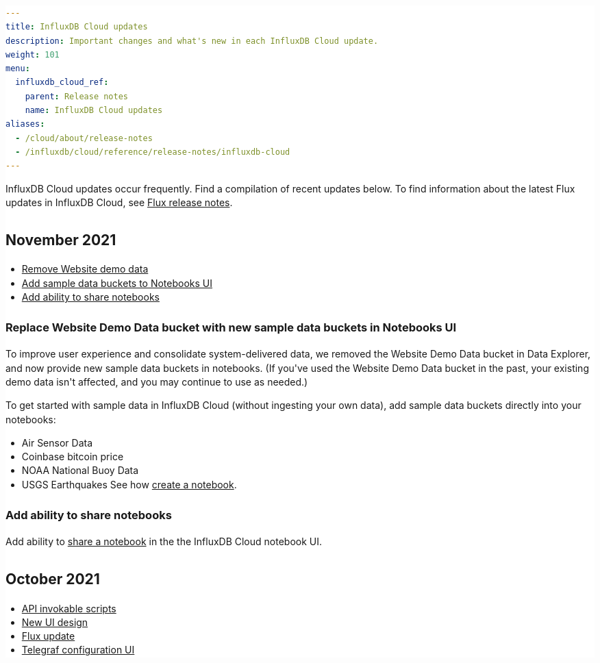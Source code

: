 ```yaml
---
title: InfluxDB Cloud updates
description: Important changes and what's new in each InfluxDB Cloud update.
weight: 101
menu:
  influxdb_cloud_ref:
    parent: Release notes
    name: InfluxDB Cloud updates
aliases:
  - /cloud/about/release-notes
  - /influxdb/cloud/reference/release-notes/influxdb-cloud
---
```


InfluxDB Cloud updates occur frequently. Find a compilation of recent updates below.
To find information about the latest Flux updates in InfluxDB Cloud, see [Flux release notes](/influxdb/cloud/reference/release-notes/flux/).



## November 2021

- [Remove Website demo data](#remove-website-demo-data)
- [Add sample data buckets to Notebooks UI](#add-sample-data-buckets-to-notebooks-ui)
- [Add ability to share notebooks](#add-ability-to-share-notebooks)

### Replace Website Demo Data bucket with new sample data buckets in Notebooks UI

To improve user experience and consolidate system-delivered data, we removed the Website Demo Data bucket in Data Explorer, and now provide new sample data buckets in notebooks. (If you've used the Website Demo Data bucket in the past, your existing demo data isn't affected, and you may continue to use as needed.)

To get started with sample data in InfluxDB Cloud (without ingesting your own data), add sample data buckets directly into your notebooks:

- Air Sensor Data
- Coinbase bitcoin price
- NOAA National Buoy Data
- USGS Earthquakes
See how [create a notebook](/influxdb/cloud/notebooks/create-notebook/).

### Add ability to share notebooks

Add ability to [share a notebook](/influxdb/cloud/notebooks/manage-notebooks/#share-a-notebook) in the the InfluxDB Cloud notebook UI.

## October 2021

- [API invokable scripts](#api-invokable-scripts)
- [New UI design](#new-ui-design)
- [Flux update](#flux-update)
- [Telegraf configuration UI](#telegraf-configuration-ui)
